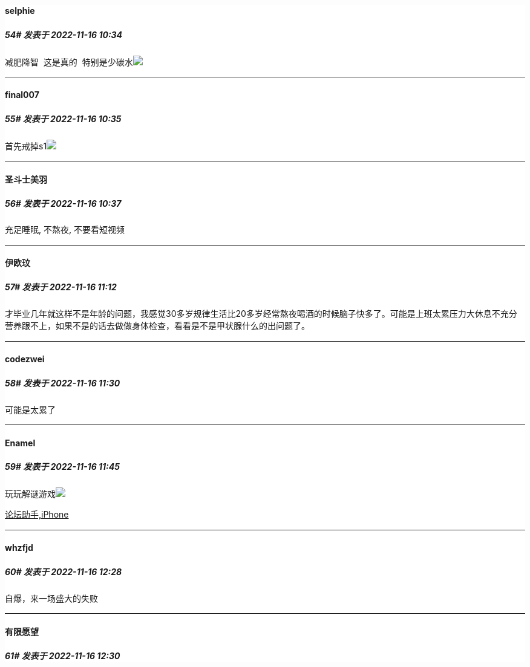 ####  selphie  
##### 54#       发表于 2022-11-16 10:34

减肥降智  这是真的  特别是少碳水<img src="https://static.saraba1st.com/image/smiley/face2017/135.png" referrerpolicy="no-referrer">

*****

####  final007  
##### 55#       发表于 2022-11-16 10:35

首先戒掉s1<img src="https://static.saraba1st.com/image/smiley/face2017/057.png" referrerpolicy="no-referrer">

*****

####  圣斗士美羽  
##### 56#       发表于 2022-11-16 10:37

充足睡眠, 不熬夜, 不要看短视频

*****

####  伊欧玟  
##### 57#       发表于 2022-11-16 11:12

才毕业几年就这样不是年龄的问题，我感觉30多岁规律生活比20多岁经常熬夜喝酒的时候脑子快多了。可能是上班太累压力大休息不充分营养跟不上，如果不是的话去做做身体检查，看看是不是甲状腺什么的出问题了。

*****

####  codezwei  
##### 58#       发表于 2022-11-16 11:30

可能是太累了

*****

####  Enamel  
##### 59#       发表于 2022-11-16 11:45

玩玩解谜游戏<img src="https://static.saraba1st.com/image/smiley/face2017/032.png" referrerpolicy="no-referrer">

[论坛助手,iPhone](https://bbs.saraba1st.com/2b/forum.php?mod=viewthread&amp;tid=2029836)

*****

####  whzfjd  
##### 60#       发表于 2022-11-16 12:28

自爆，来一场盛大的失败



*****

####  有限愿望  
##### 61#       发表于 2022-11-16 12:30
